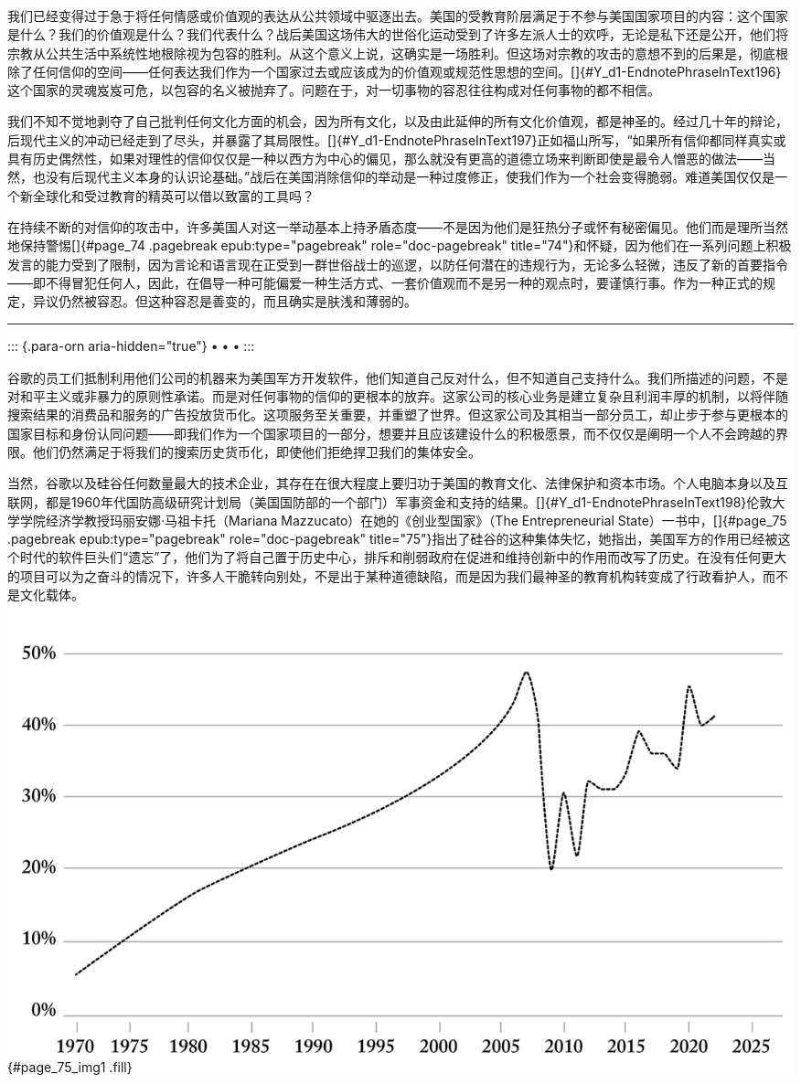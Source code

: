 我们已经变得过于急于将任何情感或价值观的表达从公共领域中驱逐出去。美国的受教育阶层满足于不参与美国国家项目的内容：这个国家是什么？我们的价值观是什么？我们代表什么？战后美国这场伟大的世俗化运动受到了许多左派人士的欢呼，无论是私下还是公开，他们将宗教从公共生活中系统性地根除视为包容的胜利。从这个意义上说，这确实是一场胜利。但这场对宗教的攻击的意想不到的后果是，彻底根除了任何信仰的空间——任何表达我们作为一个国家过去或应该成为的价值观或规范性思想的空间。[]{#Y_d1-EndnotePhraseInText196}这个国家的灵魂岌岌可危，以包容的名义被抛弃了。问题在于，对一切事物的容忍往往构成对任何事物的都不相信。

我们不知不觉地剥夺了自己批判任何文化方面的机会，因为所有文化，以及由此延伸的所有文化价值观，都是神圣的。经过几十年的辩论，后现代主义的冲动已经走到了尽头，并暴露了其局限性。[]{#Y_d1-EndnotePhraseInText197}正如福山所写，“如果所有信仰都同样真实或具有历史偶然性，如果对理性的信仰仅仅是一种以西方为中心的偏见，那么就没有更高的道德立场来判断即使是最令人憎恶的做法——当然，也没有后现代主义本身的认识论基础。”战后在美国消除信仰的举动是一种过度修正，使我们作为一个社会变得脆弱。难道美国仅仅是一个新全球化和受过教育的精英可以借以致富的工具吗？

在持续不断的对信仰的攻击中，许多美国人对这一举动基本上持矛盾态度——不是因为他们是狂热分子或怀有秘密偏见。他们而是理所当然地保持警惕[]{#page_74 .pagebreak epub:type="pagebreak" role="doc-pagebreak" title="74"}和怀疑，因为他们在一系列问题上积极发言的能力受到了限制，因为言论和语言现在正受到一群世俗战士的巡逻，以防任何潜在的违规行为，无论多么轻微，违反了新的首要指令——即不得冒犯任何人，因此，在倡导一种可能偏爱一种生活方式、一套价值观而不是另一种的观点时，要谨慎行事。作为一种正式的规定，异议仍然被容忍。但这种容忍是善变的，而且确实是肤浅和薄弱的。

------------------------------------------------------------------------

::: {.para-orn aria-hidden="true"}
• • •
:::

谷歌的员工们抵制利用他们公司的机器来为美国军方开发软件，他们知道自己反对什么，但不知道自己支持什么。我们所描述的问题，不是对和平主义或非暴力的原则性承诺。而是对任何事物的信仰的更根本的放弃。这家公司的核心业务是建立复杂且利润丰厚的机制，以将伴随搜索结果的消费品和服务的广告投放货币化。这项服务至关重要，并重塑了世界。但这家公司及其相当一部分员工，却止步于参与更根本的国家目标和身份认同问题——即我们作为一个国家项目的一部分，想要并且应该建设什么的积极愿景，而不仅仅是阐明一个人不会跨越的界限。他们仍然满足于将我们的搜索历史货币化，即使他们拒绝捍卫我们的集体安全。

当然，谷歌以及硅谷任何数量最大的技术企业，其存在在很大程度上要归功于美国的教育文化、法律保护和资本市场。个人电脑本身以及互联网，都是1960年代国防高级研究计划局（美国国防部的一个部门）军事资金和支持的结果。[]{#Y_d1-EndnotePhraseInText198}伦敦大学学院经济学教授玛丽安娜·马祖卡托（Mariana Mazzucato）在她的《创业型国家》（The Entrepreneurial State）一书中，[]{#page_75 .pagebreak epub:type="pagebreak" role="doc-pagebreak" title="75"}指出了硅谷的这种集体失忆，她指出，美国军方的作用已经被这个时代的软件巨头们“遗忘”了，他们为了将自己置于历史中心，排斥和削弱政府在促进和维持创新中的作用而改写了历史。在没有任何更大的项目可以为之奋斗的情况下，许多人干脆转向别处，不是出于某种道德缺陷，而是因为我们最神圣的教育机构转变成了行政看护人，而不是文化载体。

![图 5 ¶ 前往金融或咨询业的哈佛毕业生百分比（1971年至2022年）](../images/005_Karp_9780593798690_all_art_r5.jpg){#page_75_img1 .fill}
